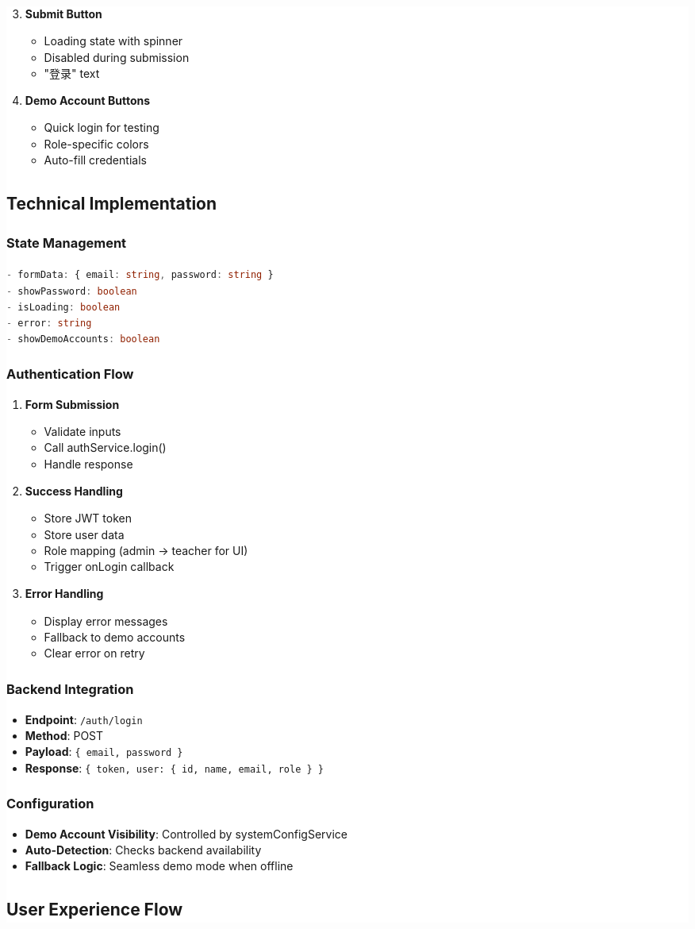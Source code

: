 3. **Submit Button**
   - Loading state with spinner
   - Disabled during submission
   - "登录" text

4. **Demo Account Buttons**
   - Quick login for testing
   - Role-specific colors
   - Auto-fill credentials

## Technical Implementation

### State Management
```typescript
- formData: { email: string, password: string }
- showPassword: boolean
- isLoading: boolean
- error: string
- showDemoAccounts: boolean
```

### Authentication Flow
1. **Form Submission**
   - Validate inputs
   - Call authService.login()
   - Handle response

2. **Success Handling**
   - Store JWT token
   - Store user data
   - Role mapping (admin → teacher for UI)
   - Trigger onLogin callback

3. **Error Handling**
   - Display error messages
   - Fallback to demo accounts
   - Clear error on retry

### Backend Integration
- **Endpoint**: `/auth/login`
- **Method**: POST
- **Payload**: `{ email, password }`
- **Response**: `{ token, user: { id, name, email, role } }`

### Configuration
- **Demo Account Visibility**: Controlled by systemConfigService
- **Auto-Detection**: Checks backend availability
- **Fallback Logic**: Seamless demo mode when offline

## User Experience Flow
